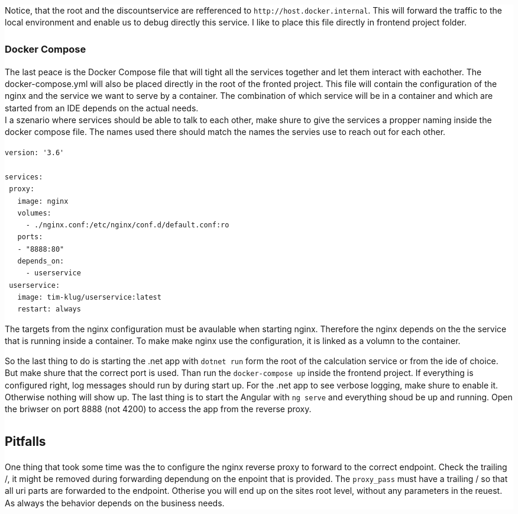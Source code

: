 Notice, that the root and the discountservice are refferenced to `http://host.docker.internal`. This will forward the
traffic to the local environment and enable us to debug directly this service. I like to place this file directly in
frontend project folder.

### Docker Compose

The last peace is the Docker Compose file that will tight all the services together and let them interact with eachother. The docker-compose.yml will also be placed directly in the root of the fronted project. This file will contain the configuration of the nginx and the service we want to serve by a container. The combination of which service will be in a container and which are started from an IDE depends on the actual needs.  
I a szenario where services should be able to talk to each other, make shure to give the services a propper naming inside the docker compose file. The names used there should match the names the servies use to reach out for each other.

```
version: '3.6'

services:
 proxy:
   image: nginx
   volumes:
     - ./nginx.conf:/etc/nginx/conf.d/default.conf:ro
   ports:
   - "8888:80"
   depends_on:
     - userservice
 userservice:
   image: tim-klug/userservice:latest
   restart: always
```

The targets from the nginx configuration must be avaulable when starting nginx. Therefore the nginx depends on the the service that is running inside a container. To make make nginx use the configuration, it is linked as a volumn to the container.

So the last thing to do is starting the .net app with `dotnet run` form the root of the calculation service or from the ide of choice. But make shure that the correct port is used. Than run the `docker-compose up` inside the frontend
project. If everything is configured right, log messages should run by during start up. For the .net app to see verbose logging, make shure to enable it. Otherwise nothing will show up. The last thing is to start the Angular with `ng serve` and everything shoud be up and running. Open the briwser on port 8888 (not 4200) to access the app from the reverse proxy.

## Pitfalls

One thing that took some time was the to configure the nginx reverse proxy to forward to the correct endpoint. Check the trailing /, it might be removed during forwarding dependung on the enpoint that is provided. The `proxy_pass` must have a trailing / so that all uri parts are forwarded to the endpoint. Otherise you will end up on the sites root level,  without any parameters in the reuest. As always the behavior depends on the business needs.
